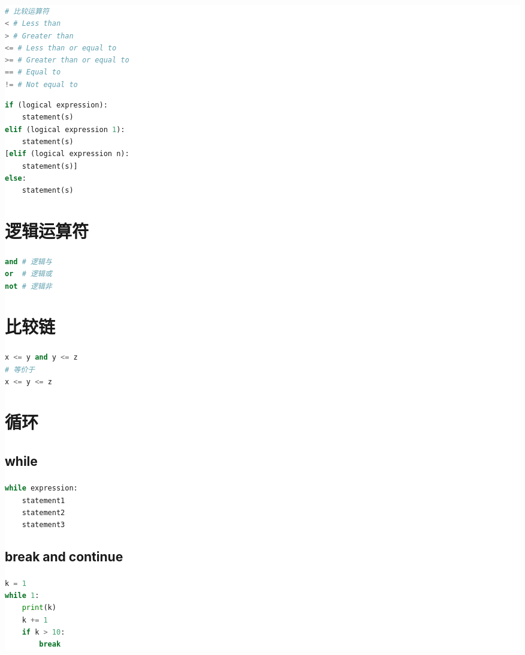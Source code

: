 ```python
# 比较运算符
< # Less than
> # Greater than
<= # Less than or equal to
>= # Greater than or equal to
== # Equal to
!= # Not equal to  
```


```python
if (logical expression):
    statement(s)
elif (logical expression 1):
    statement(s)
[elif (logical expression n):
    statement(s)]
else:
    statement(s)
```

逻辑运算符
========

```python
and # 逻辑与
or  # 逻辑或
not # 逻辑非
```

比较链
=====

```python
x <= y and y <= z
# 等价于
x <= y <= z
```

循环
===

## while

```python
while expression:
    statement1
    statement2
    statement3
```

## break and continue

```python
k = 1
while 1:
    print(k)
    k += 1
    if k > 10:
        break
```
